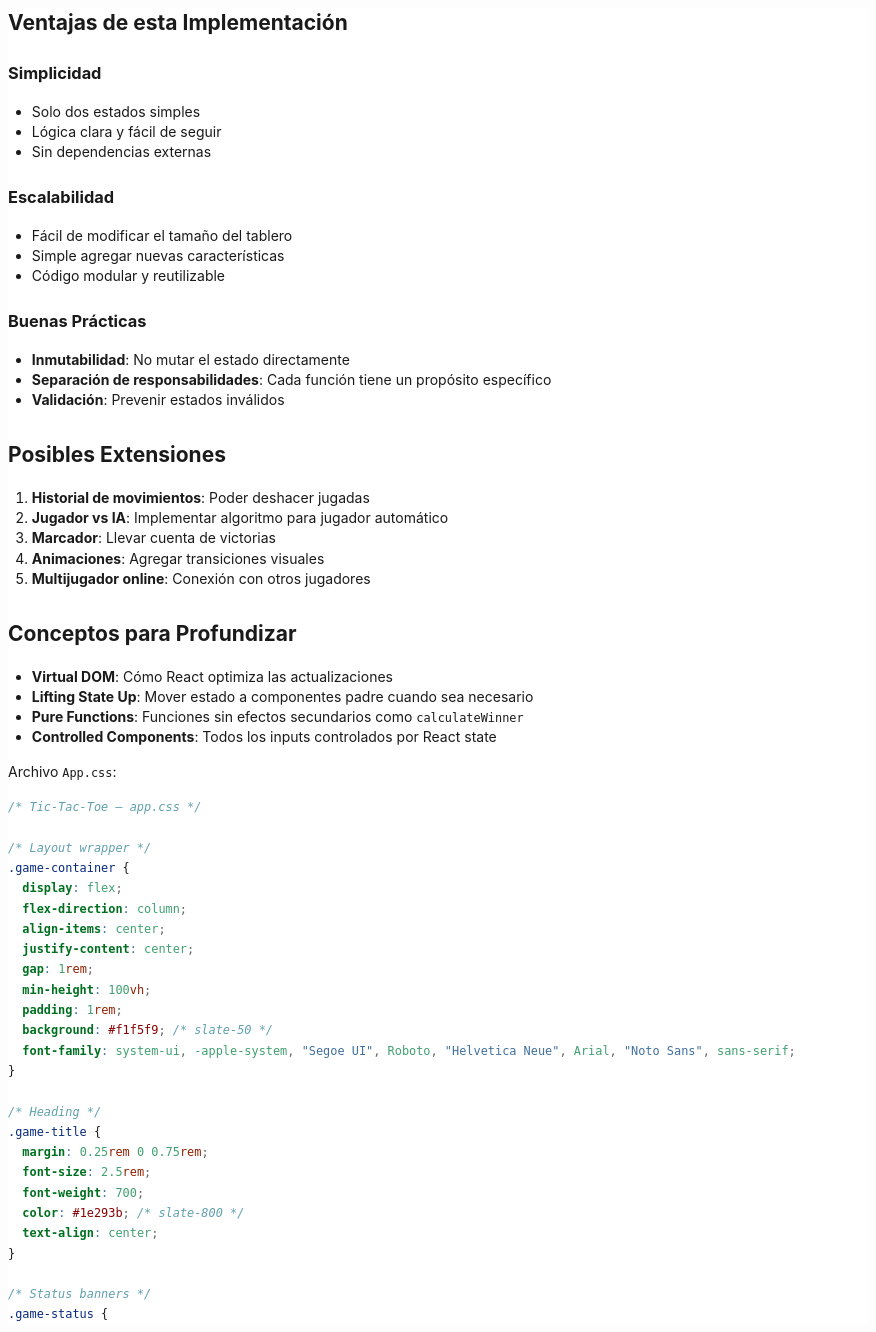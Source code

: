 ## Ventajas de esta Implementación

### Simplicidad
- Solo dos estados simples
- Lógica clara y fácil de seguir
- Sin dependencias externas

### Escalabilidad
- Fácil de modificar el tamaño del tablero
- Simple agregar nuevas características
- Código modular y reutilizable

### Buenas Prácticas
- **Inmutabilidad**: No mutar el estado directamente
- **Separación de responsabilidades**: Cada función tiene un propósito específico
- **Validación**: Prevenir estados inválidos

## Posibles Extensiones

1. **Historial de movimientos**: Poder deshacer jugadas
2. **Jugador vs IA**: Implementar algoritmo para jugador automático
3. **Marcador**: Llevar cuenta de victorias
4. **Animaciones**: Agregar transiciones visuales
5. **Multijugador online**: Conexión con otros jugadores

## Conceptos para Profundizar

- **Virtual DOM**: Cómo React optimiza las actualizaciones
- **Lifting State Up**: Mover estado a componentes padre cuando sea necesario
- **Pure Functions**: Funciones sin efectos secundarios como `calculateWinner`
- **Controlled Components**: Todos los inputs controlados por React state

Archivo `App.css`:

```css
/* Tic‑Tac‑Toe – app.css */

/* Layout wrapper */
.game-container {
  display: flex;
  flex-direction: column;
  align-items: center;
  justify-content: center;
  gap: 1rem;
  min-height: 100vh;
  padding: 1rem;
  background: #f1f5f9; /* slate‑50 */
  font-family: system-ui, -apple-system, "Segoe UI", Roboto, "Helvetica Neue", Arial, "Noto Sans", sans-serif;
}

/* Heading */
.game-title {
  margin: 0.25rem 0 0.75rem;
  font-size: 2.5rem;
  font-weight: 700;
  color: #1e293b; /* slate‑800 */
  text-align: center;
}

/* Status banners */
.game-status {
```